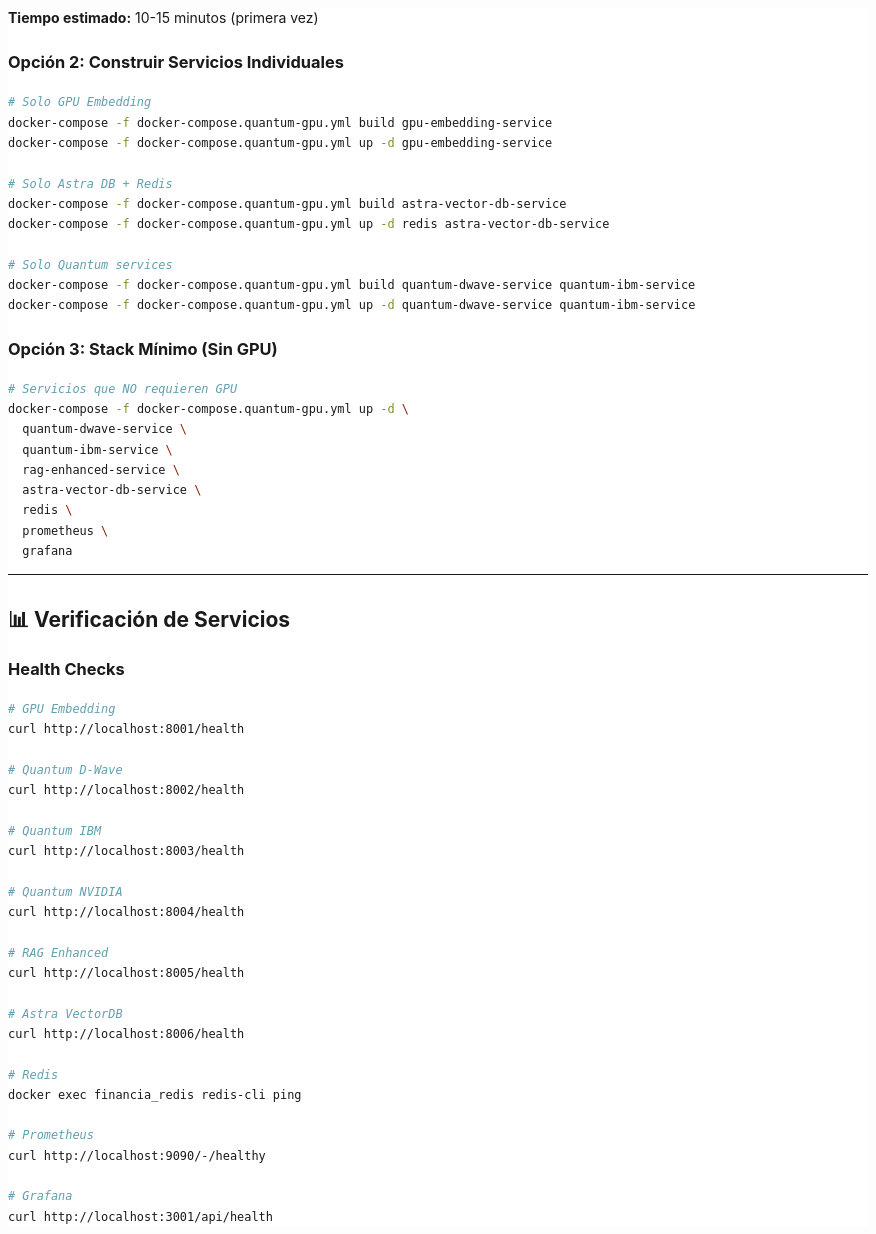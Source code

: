 **Tiempo estimado:** 10-15 minutos (primera vez)

### Opción 2: Construir Servicios Individuales

```bash
# Solo GPU Embedding
docker-compose -f docker-compose.quantum-gpu.yml build gpu-embedding-service
docker-compose -f docker-compose.quantum-gpu.yml up -d gpu-embedding-service

# Solo Astra DB + Redis
docker-compose -f docker-compose.quantum-gpu.yml build astra-vector-db-service
docker-compose -f docker-compose.quantum-gpu.yml up -d redis astra-vector-db-service

# Solo Quantum services
docker-compose -f docker-compose.quantum-gpu.yml build quantum-dwave-service quantum-ibm-service
docker-compose -f docker-compose.quantum-gpu.yml up -d quantum-dwave-service quantum-ibm-service
```

### Opción 3: Stack Mínimo (Sin GPU)

```bash
# Servicios que NO requieren GPU
docker-compose -f docker-compose.quantum-gpu.yml up -d \
  quantum-dwave-service \
  quantum-ibm-service \
  rag-enhanced-service \
  astra-vector-db-service \
  redis \
  prometheus \
  grafana
```

---

## 📊 Verificación de Servicios

### Health Checks

```bash
# GPU Embedding
curl http://localhost:8001/health

# Quantum D-Wave
curl http://localhost:8002/health

# Quantum IBM
curl http://localhost:8003/health

# Quantum NVIDIA
curl http://localhost:8004/health

# RAG Enhanced
curl http://localhost:8005/health

# Astra VectorDB
curl http://localhost:8006/health

# Redis
docker exec financia_redis redis-cli ping

# Prometheus
curl http://localhost:9090/-/healthy

# Grafana
curl http://localhost:3001/api/health
```